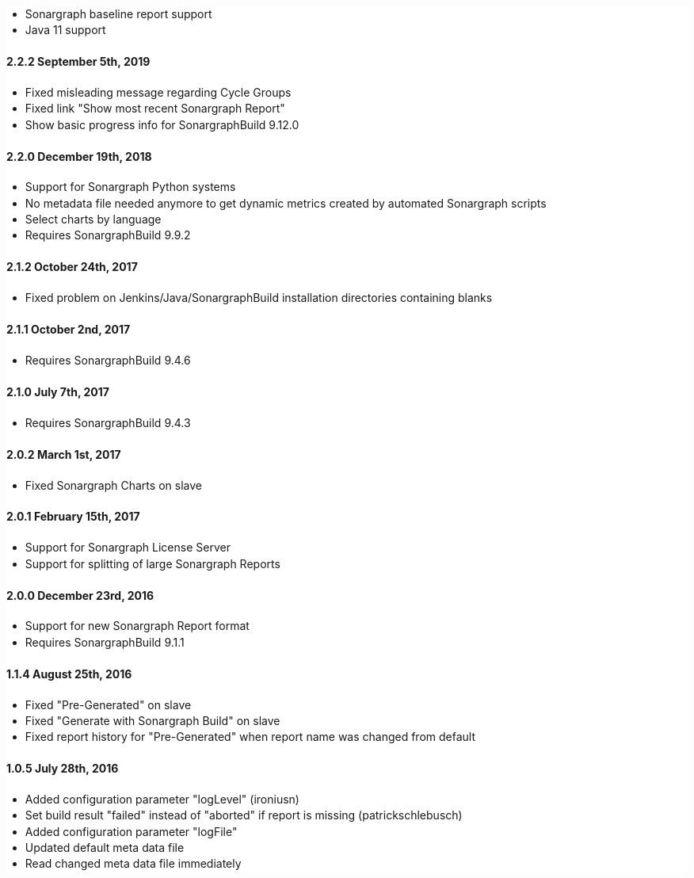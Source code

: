 -   Sonargraph baseline report support
-   Java 11 support

#### 2.2.2 September 5th, 2019

-   Fixed misleading message regarding Cycle Groups
-   Fixed link "Show most recent Sonargraph Report"
-   Show basic progress info for SonargraphBuild 9.12.0

#### 2.2.0 December 19th, 2018

-   Support for Sonargraph Python systems
-   No metadata file needed anymore to get dynamic metrics created by
    automated Sonargraph scripts
-   Select charts by language
-   Requires SonargraphBuild 9.9.2

#### 2.1.2 October 24th, 2017

-   Fixed problem on Jenkins/Java/SonargraphBuild installation
    directories containing blanks

#### 2.1.1 October 2nd, 2017

-   Requires SonargraphBuild 9.4.6

#### 2.1.0 July 7th, 2017

-   Requires SonargraphBuild 9.4.3

#### 2.0.2 March 1st, 2017

-   Fixed Sonargraph Charts on slave

#### 2.0.1 February 15th, 2017

-   Support for Sonargraph License Server
-   Support for splitting of large Sonargraph Reports

#### 2.0.0 December 23rd, 2016

-   Support for new Sonargraph Report format
-   Requires SonargraphBuild 9.1.1

#### 1.1.4 August 25th, 2016

-   Fixed "Pre-Generated" on slave
-   Fixed "Generate with Sonargraph Build" on slave
-   Fixed report history for "Pre-Generated" when report name was
    changed from default

#### 1.0.5 July 28th, 2016

-   Added configuration parameter "logLevel" (ironiusn)
-   Set build result "failed" instead of "aborted" if report is missing
    (patrickschlebusch)
-   Added configuration parameter "logFile"
-   Updated default meta data file
-   Read changed meta data file immediately
